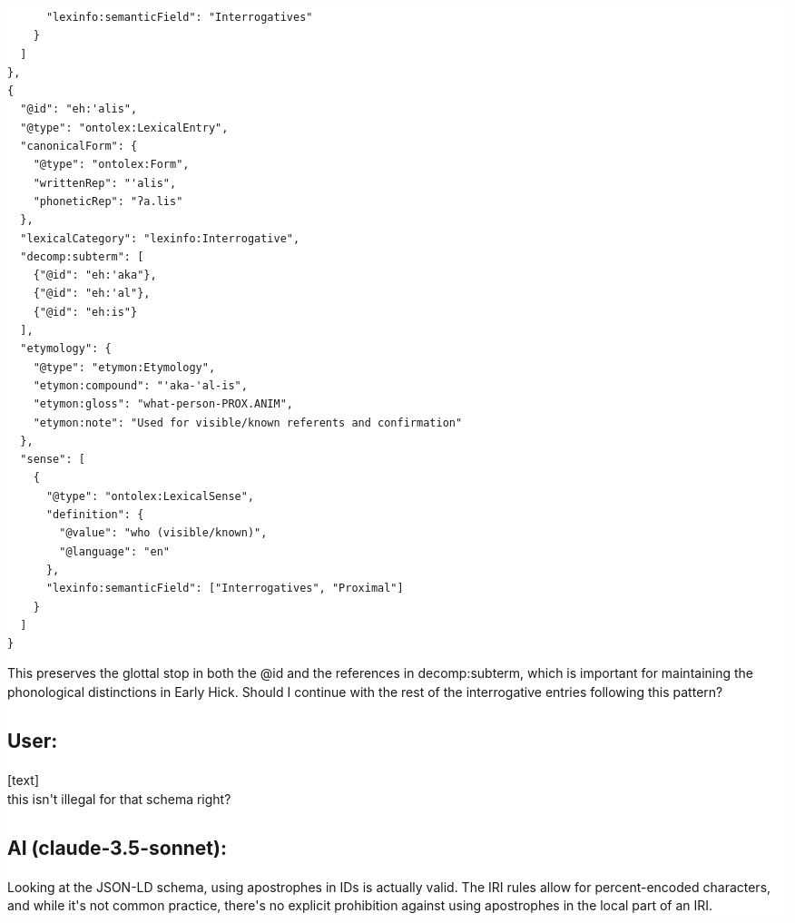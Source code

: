 ```json:data/languages/hickic/seneran/early-hick/lexicon.jsonld
      "lexinfo:semanticField": "Interrogatives"
    }
  ]
},
{
  "@id": "eh:'alis",
  "@type": "ontolex:LexicalEntry",
  "canonicalForm": {
    "@type": "ontolex:Form",
    "writtenRep": "'alis",
    "phoneticRep": "ʔa.lis"
  },
  "lexicalCategory": "lexinfo:Interrogative",
  "decomp:subterm": [
    {"@id": "eh:'aka"},
    {"@id": "eh:'al"},
    {"@id": "eh:is"}
  ],
  "etymology": {
    "@type": "etymon:Etymology",
    "etymon:compound": "'aka-'al-is",
    "etymon:gloss": "what-person-PROX.ANIM",
    "etymon:note": "Used for visible/known referents and confirmation"
  },
  "sense": [
    {
      "@type": "ontolex:LexicalSense",
      "definition": {
        "@value": "who (visible/known)",
        "@language": "en"
      },
      "lexinfo:semanticField": ["Interrogatives", "Proximal"]
    }
  ]
}
```

This preserves the glottal stop in both the @id and the references in decomp:subterm, which is important for maintaining the phonological distinctions in Early Hick. Should I continue with the rest of the interrogative entries following this pattern?

## User:


[text]  
this isn't illegal for that schema right?


## AI (claude-3.5-sonnet):

Looking at the JSON-LD schema, using apostrophes in IDs is actually valid. The IRI rules allow for percent-encoded characters, and while it's not common practice, there's no explicit prohibition against using apostrophes in the local part of an IRI.
